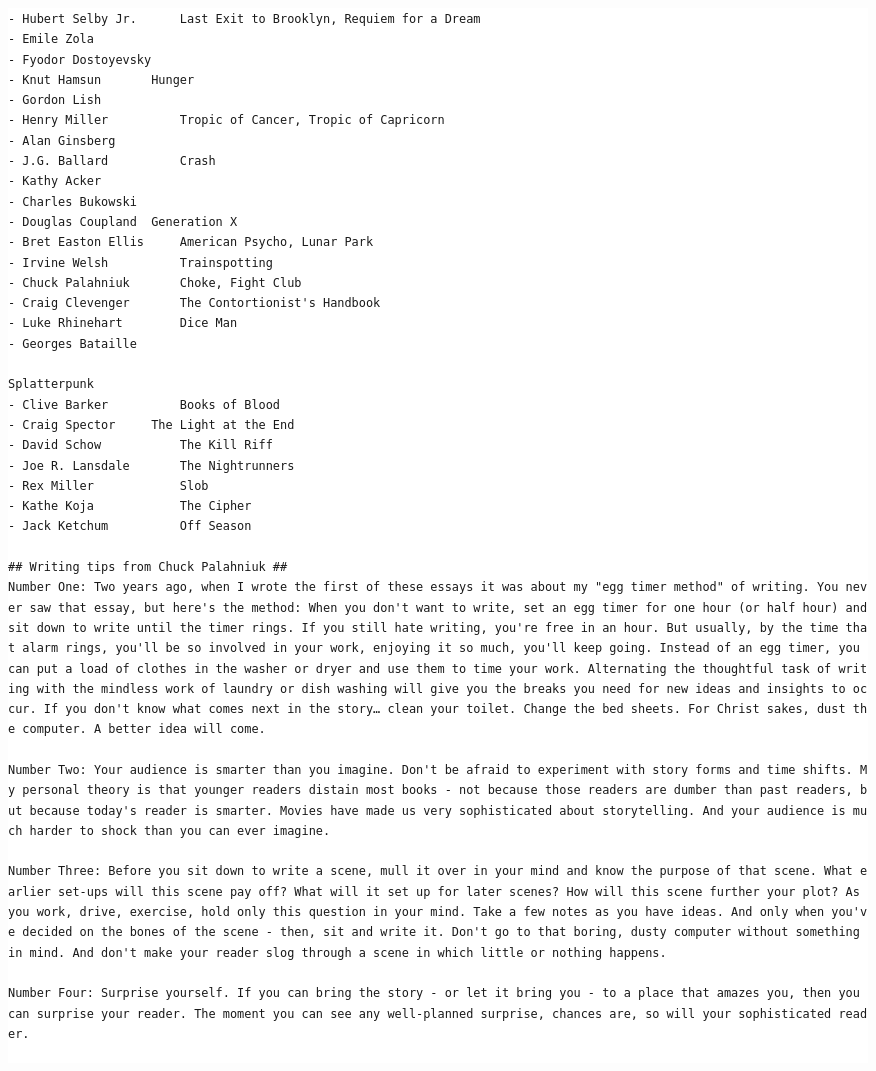 ~~~~~~~~~~~~~~
- Hubert Selby Jr. 		Last Exit to Brooklyn, Requiem for a Dream
- Emile Zola			
- Fyodor Dostoyevsky
- Knut Hamsun		Hunger
- Gordon Lish
- Henry Miller			Tropic of Cancer, Tropic of Capricorn
- Alan Ginsberg
- J.G. Ballard			Crash
- Kathy Acker
- Charles Bukowski
- Douglas Coupland	Generation X
- Bret Easton Ellis		American Psycho, Lunar Park
- Irvine Welsh			Trainspotting
- Chuck Palahniuk		Choke, Fight Club
- Craig Clevenger		The Contortionist's Handbook
- Luke Rhinehart		Dice Man
- Georges Bataille

Splatterpunk
- Clive Barker			Books of Blood
- Craig Spector		The Light at the End
- David Schow			The Kill Riff
- Joe R. Lansdale		The Nightrunners
- Rex Miller			Slob
- Kathe Koja			The Cipher
- Jack Ketchum			Off Season

## Writing tips from Chuck Palahniuk ##
Number One: Two years ago, when I wrote the first of these essays it was about my "egg timer method" of writing. You never saw that essay, but here's the method: When you don't want to write, set an egg timer for one hour (or half hour) and sit down to write until the timer rings. If you still hate writing, you're free in an hour. But usually, by the time that alarm rings, you'll be so involved in your work, enjoying it so much, you'll keep going. Instead of an egg timer, you can put a load of clothes in the washer or dryer and use them to time your work. Alternating the thoughtful task of writing with the mindless work of laundry or dish washing will give you the breaks you need for new ideas and insights to occur. If you don't know what comes next in the story… clean your toilet. Change the bed sheets. For Christ sakes, dust the computer. A better idea will come.

Number Two: Your audience is smarter than you imagine. Don't be afraid to experiment with story forms and time shifts. My personal theory is that younger readers distain most books - not because those readers are dumber than past readers, but because today's reader is smarter. Movies have made us very sophisticated about storytelling. And your audience is much harder to shock than you can ever imagine.

Number Three: Before you sit down to write a scene, mull it over in your mind and know the purpose of that scene. What earlier set-ups will this scene pay off? What will it set up for later scenes? How will this scene further your plot? As you work, drive, exercise, hold only this question in your mind. Take a few notes as you have ideas. And only when you've decided on the bones of the scene - then, sit and write it. Don't go to that boring, dusty computer without something in mind. And don't make your reader slog through a scene in which little or nothing happens.

Number Four: Surprise yourself. If you can bring the story - or let it bring you - to a place that amazes you, then you can surprise your reader. The moment you can see any well-planned surprise, chances are, so will your sophisticated reader.

